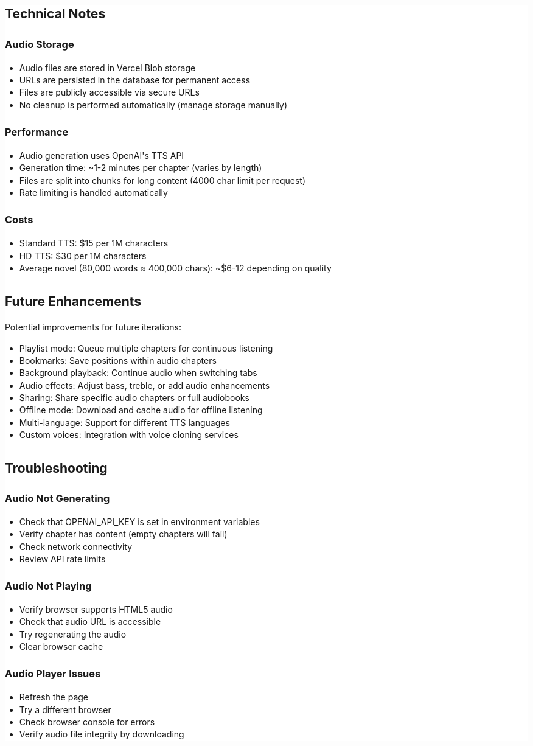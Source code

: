 ## Technical Notes

### Audio Storage
- Audio files are stored in Vercel Blob storage
- URLs are persisted in the database for permanent access
- Files are publicly accessible via secure URLs
- No cleanup is performed automatically (manage storage manually)

### Performance
- Audio generation uses OpenAI's TTS API
- Generation time: ~1-2 minutes per chapter (varies by length)
- Files are split into chunks for long content (4000 char limit per request)
- Rate limiting is handled automatically

### Costs
- Standard TTS: $15 per 1M characters
- HD TTS: $30 per 1M characters
- Average novel (80,000 words ≈ 400,000 chars): ~$6-12 depending on quality

## Future Enhancements

Potential improvements for future iterations:
- Playlist mode: Queue multiple chapters for continuous listening
- Bookmarks: Save positions within audio chapters
- Background playback: Continue audio when switching tabs
- Audio effects: Adjust bass, treble, or add audio enhancements
- Sharing: Share specific audio chapters or full audiobooks
- Offline mode: Download and cache audio for offline listening
- Multi-language: Support for different TTS languages
- Custom voices: Integration with voice cloning services

## Troubleshooting

### Audio Not Generating
- Check that OPENAI_API_KEY is set in environment variables
- Verify chapter has content (empty chapters will fail)
- Check network connectivity
- Review API rate limits

### Audio Not Playing
- Verify browser supports HTML5 audio
- Check that audio URL is accessible
- Try regenerating the audio
- Clear browser cache

### Audio Player Issues
- Refresh the page
- Try a different browser
- Check browser console for errors
- Verify audio file integrity by downloading
